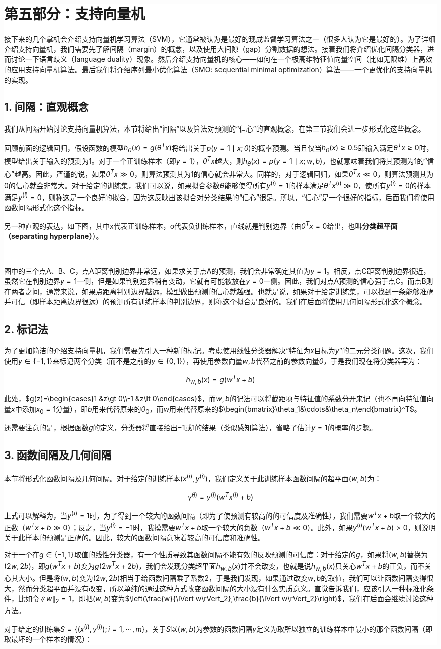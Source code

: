 # 第五部分：支持向量机

接下来的几个掌机会介绍支持向量机学习算法（SVM），它通常被认为是最好的现成监督学习算法之一（很多人认为它是最好的）。为了详细介绍支持向量机，我们需要先了解间隔（margin）的概念，以及使用大间隙（gap）分割数据的想法。接着我们将介绍优化间隔分类器，进而讨论一下语言歧义（language duality）现象。然后介绍支持向量机的核心——如何在一个极高维特征值向量空间（比如无限维）上高效的应用支持向量机算法。最后我们将介绍序列最小优化算法（SMO: sequential minimal optimization）算法——一个更优化的支持向量机的实现。

## 1. 间隔：直观概念

我们从间隔开始讨论支持向量机算法，本节将给出“间隔”以及算法对预测的“信心”的直观概念，在第三节我们会进一步形式化这些概念。

回顾前面的逻辑回归，假设函数的模型$h_\theta(x)=g\left(\theta^Tx\right)$将给出关于$p(y=1\mid x;\theta)$的概率预测。当且仅当$h_\theta(x)\geq 0.5$即输入满足$\theta^Tx\geq 0$时，模型给出关于输入的预测为$1$。对于一个正训练样本（即$y=1$），$\theta^Tx$越大，则$h_\theta(x)=p(y=1\mid x;w,b)$，也就意味着我们将其预测为$1$的“信心”越高。因此，严谨的说，如果$\theta^Tx\gg 0$，则算法预测其为$1$的信心就会非常大。同样的，对于逻辑回归，如果$\theta^Tx\ll 0$，则算法预测其为$0$的信心就会非常大。对于给定的训练集，我们可以说，如果拟合参数$\theta$能够使得所有$y^{(i)}=1$的样本满足$\theta^Tx^{(i)}\gg0$，使所有$y^{(i)}=0$的样本满足$y^{(i)}=0$，则称这是一个良好的拟合，因为这反映出该拟合对分类结果的“信心”很足。所以，“信心”是一个很好的指标，后面我们将使用函数间隔形式化这个指标。

另一种直观的表达，如下图，其中x代表正训练样本，o代表负训练样本，直线就是判别边界（由$\theta^Tx=0$给出，也叫**分类超平面（separating hyperplane）**）。

<img src="./resource/chapter06_image01.png" width="400" alt="" align=center />

图中的三个点A、B、C，点A距离判别边界非常远，如果求关于点A的预测，我们会非常确定其值为$y=1$。相反，点C距离判别边界很近，虽然它在判别边界$y=1$一侧，但是如果判别边界稍有变动，它就有可能被放在$y=0$一侧。因此，我们对点A预测的信心强于点C。而点B则在两者之间，通常来说，如果点距离判别边界越远，模型做出预测的信心就越强。也就是说，如果对于给定训练集，可以找到一条能够准确并可信（即样本距离边界很远）的预测所有训练样本的判别边界，则称这个拟合是良好的。我们在后面将使用几何间隔形式化这个概念。

## 2. 标记法

为了更加简洁的介绍支持向量机，我们需要先引入一种新的标记。考虑使用线性分类器解决“特征为$x$目标为$y$”的二元分类问题。这次，我们使用$y\in\{-1,1\}$来标记两个分类（而不是之前的$y\in\{0,1\}$），再使用参数向量$w,b$代替之前的参数向量$\theta$，于是我们现在将分类器写为：

$$h_{w,b}(x)=g\left(w^Tx+b\right)$$

此处，$g(z)=\begin{cases}1 &z\gt 0\\-1 &z\lt 0\end{cases}$，而$w,b$的记法可以将截距项与特征值的系数分开来记（也不再向特征值向量$x$中添加$x_0=1$分量），即$b$用来代替原来的$\theta_0$，而$w$用来代替原来的$\begin{bmatrix}\theta_1&\cdots&\theta_n\end{bmatrix}^T$。

还需要注意的是，根据函数$g$的定义，分类器将直接给出$-1$或$1$的结果（类似感知算法），省略了估计$y=1$的概率的步骤。

## 3. 函数间隔及几何间隔

本节将形式化函数间隔及几何间隔。对于给定的训练样本$\left(x^{(i)},y^{(i)}\right)$，我们定义关于此训练样本函数间隔的超平面$(w,b)$为：

$$\hat{\gamma}^{(i)}=y^{(i)}\left(w^Tx^{(i)}+b\right)$$

上式可以解释为，当$y^{(i)}=1$时，为了得到一个较大的函数间隔（即为了使预测有较高的的可信度及准确性），我们需要$w^Tx+b$取一个较大的正数（$w^Tx+b\gg 0$）；反之，当$y^{(i)}=-1$时，我摸需要$w^Tx+b$取一个较大的负数（$w^Tx+b\ll 0$）。此外，如果$y^{(i)}\left(w^Tx+b\right)\gt 0$，则说明关于此样本的预测是正确的。因此，较大的函数间隔意味着较高的可信度和准确性。

对于一个在$g\in\{-1,1\}$取值的线性分类器，有一个性质导致其函数间隔不能有效的反映预测的可信度：对于给定的$g$，如果将$(w,b)$替换为$(2w,2b)$，即$g\left(w^Tx+b\right)$变为$g\left(2w^Tx+2b\right)$，我们会发现分类超平面$h_{w,b}(x)$并不会改变，也就是说$h_{w,b}(x)$只关心$w^Tx+b$的正负，而不关心其大小。但是将$(w,b)$变为$(2w,2b)$相当于给函数间隔乘了系数$2$，于是我们发现，如果通过改变$w,b$的取值，我们可以让函数间隔变得很大，然而分类超平面并没有改变，所以单纯的通过这种方式改变函数间隔的大小没有什么实质意义。直觉告诉我们，应该引入一种标准化条件，比如令$\lVert w\rVert_2=1$，即把$(w,b)$变为$\left(\frac{w}{\lVert w\rVert_2},\frac{b}{\lVert w\rVert_2}\right)$，我们在后面会继续讨论这种方法。

对于给定的训练集$S=\left\{\left(x^{(i)},y^{(i)}\right);i=1,\cdots,m\right\}$，关于$S$以$(w,b)$为参数的函数间隔$\hat\gamma$定义为取所以独立的训练样本中最小的那个函数间隔（即取最坏的一个样本的情况）：
